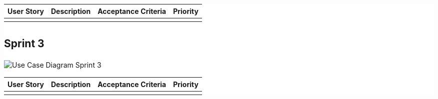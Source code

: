| User Story | Description | Acceptance Criteria | Priority |
|------------|-------------|---------------------|----------|
|            |             |                     |          |


## Sprint 3

![Use Case Diagram Sprint 3](svg/use-case-diagram-sprint3.svg)

| User Story | Description | Acceptance Criteria | Priority |
|------------|-------------|---------------------|----------|
|            |             |                     |          |
